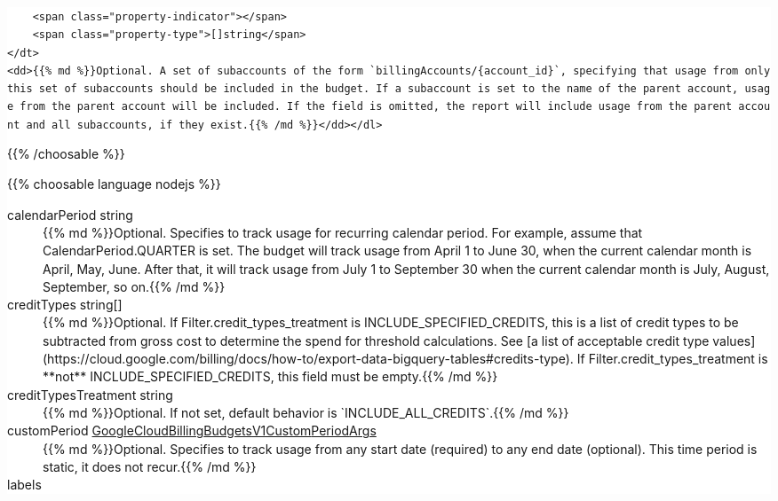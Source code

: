         <span class="property-indicator"></span>
        <span class="property-type">[]string</span>
    </dt>
    <dd>{{% md %}}Optional. A set of subaccounts of the form `billingAccounts/{account_id}`, specifying that usage from only this set of subaccounts should be included in the budget. If a subaccount is set to the name of the parent account, usage from the parent account will be included. If the field is omitted, the report will include usage from the parent account and all subaccounts, if they exist.{{% /md %}}</dd></dl>
{{% /choosable %}}

{{% choosable language nodejs %}}
<dl class="resources-properties"><dt class="property-optional"
            title="Optional">
        <span id="calendarperiod_nodejs">
<a href="#calendarperiod_nodejs" style="color: inherit; text-decoration: inherit;">calendar<wbr>Period</a>
</span>
        <span class="property-indicator"></span>
        <span class="property-type">string</span>
    </dt>
    <dd>{{% md %}}Optional. Specifies to track usage for recurring calendar period. For example, assume that CalendarPeriod.QUARTER is set. The budget will track usage from April 1 to June 30, when the current calendar month is April, May, June. After that, it will track usage from July 1 to September 30 when the current calendar month is July, August, September, so on.{{% /md %}}</dd><dt class="property-optional"
            title="Optional">
        <span id="credittypes_nodejs">
<a href="#credittypes_nodejs" style="color: inherit; text-decoration: inherit;">credit<wbr>Types</a>
</span>
        <span class="property-indicator"></span>
        <span class="property-type">string[]</span>
    </dt>
    <dd>{{% md %}}Optional. If Filter.credit_types_treatment is INCLUDE_SPECIFIED_CREDITS, this is a list of credit types to be subtracted from gross cost to determine the spend for threshold calculations. See [a list of acceptable credit type values](https://cloud.google.com/billing/docs/how-to/export-data-bigquery-tables#credits-type). If Filter.credit_types_treatment is **not** INCLUDE_SPECIFIED_CREDITS, this field must be empty.{{% /md %}}</dd><dt class="property-optional"
            title="Optional">
        <span id="credittypestreatment_nodejs">
<a href="#credittypestreatment_nodejs" style="color: inherit; text-decoration: inherit;">credit<wbr>Types<wbr>Treatment</a>
</span>
        <span class="property-indicator"></span>
        <span class="property-type">string</span>
    </dt>
    <dd>{{% md %}}Optional. If not set, default behavior is `INCLUDE_ALL_CREDITS`.{{% /md %}}</dd><dt class="property-optional"
            title="Optional">
        <span id="customperiod_nodejs">
<a href="#customperiod_nodejs" style="color: inherit; text-decoration: inherit;">custom<wbr>Period</a>
</span>
        <span class="property-indicator"></span>
        <span class="property-type"><a href="#googlecloudbillingbudgetsv1customperiod">Google<wbr>Cloud<wbr>Billing<wbr>Budgets<wbr>V1Custom<wbr>Period<wbr>Args</a></span>
    </dt>
    <dd>{{% md %}}Optional. Specifies to track usage from any start date (required) to any end date (optional). This time period is static, it does not recur.{{% /md %}}</dd><dt class="property-optional"
            title="Optional">
        <span id="labels_nodejs">
<a href="#labels_nodejs" style="color: inherit; text-decoration: inherit;">labels</a>
</span>
        <span class="property-indicator"></span>